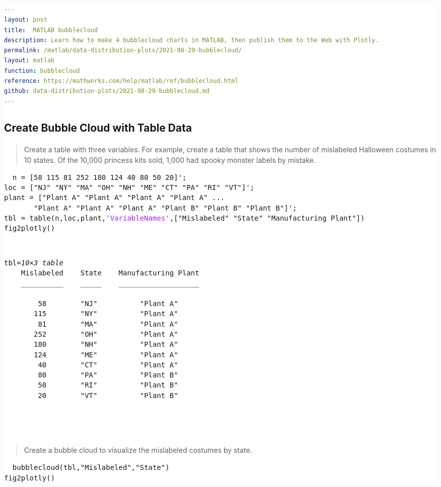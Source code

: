 ```yaml
---
layout: post
title:  MATLAB bubblecloud
description: Learn how to make 4 bubblecloud charts in MATLAB, then publish them to the Web with Plotly.
permalink: /matlab/data-distribution-plots/2021-08-29-bubblecloud/
layout: matlab
function: bubblecloud
reference: https://mathworks.com/help/matlab/ref/bubblecloud.html
github: data-distribution-plots/2021-08-29-bubblecloud.md
---
```


## Create Bubble Cloud with Table Data

> Create a table with three variables. For example, create a table that shows the number of mislabeled Halloween costumes in 10 states. Of the 10,000 princess kits sold, 1,000 had spooky monster labels by mistake. 

<pre class="mcode">
  n = [58 115 81 252 180 124 40 80 50 20]';
loc = ["NJ" "NY" "MA" "OH" "NH" "ME" "CT" "PA" "RI" "VT"]';
plant = ["Plant A" "Plant A" "Plant A" "Plant A" ...
       "Plant A" "Plant A" "Plant A" "Plant B" "Plant B" "Plant B"]';
tbl = table(n,loc,plant,<span style='color:#A020F0'>'VariableNames'</span>,["Mislabeled" "State" "Manufacturing Plant"])
fig2plotly()
</pre>

<pre>
  <div class="codeoutput"><pre>tbl=<span class="emphasis"><em>10×3 table</em></span>
    Mislabeled    State    Manufacturing Plant
    __________    _____    ___________________

        58        "NJ"          "Plant A"     
       115        "NY"          "Plant A"     
        81        "MA"          "Plant A"     
       252        "OH"          "Plant A"     
       180        "NH"          "Plant A"     
       124        "ME"          "Plant A"     
        40        "CT"          "Plant A"     
        80        "PA"          "Plant B"     
        50        "RI"          "Plant B"     
        20        "VT"          "Plant B"     

</pre></div>
</pre>

> Create a bubble cloud to visualize the mislabeled costumes by state.

<pre class="mcode">
  bubblecloud(tbl,"Mislabeled","State")
fig2plotly()
</pre>
